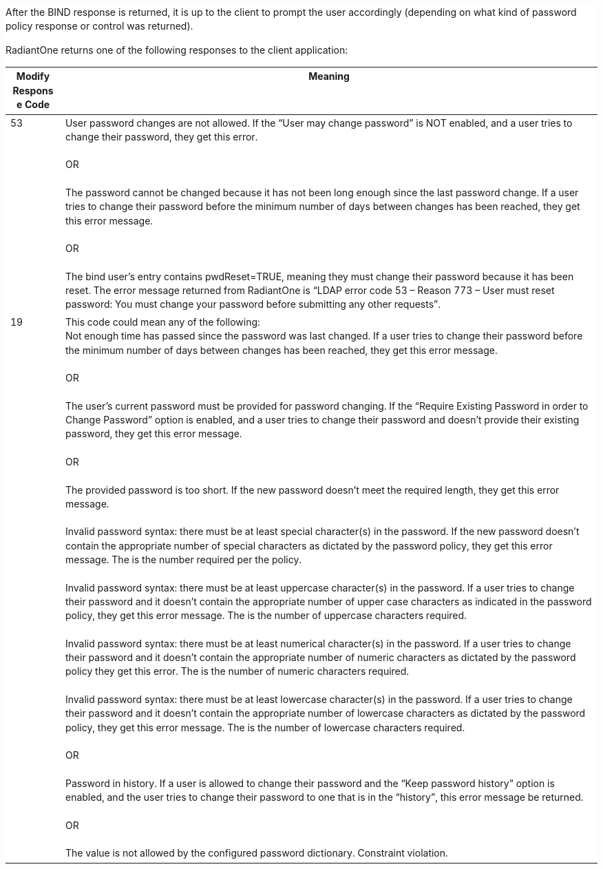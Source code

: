After the BIND response is returned, it is up to the client to prompt the user accordingly (depending on what kind of password policy response or control was returned). 

RadiantOne returns one of the following responses to the client application:

Modify Response Code | Meaning
-|-
53	| User password changes are not allowed. If the “User may change password” is NOT enabled, and a user tries to change their password, they get this error. <br> <br> OR <br> <br> The password cannot be changed because it has not been long enough since the last password change. If a user tries to change their password before the minimum number of days between changes has been reached, they get this error message. <br> <br> OR <br> <br> The bind user’s entry contains pwdReset=TRUE, meaning they must change their password because it has been reset. The error message returned from RadiantOne is “LDAP error code 53 – Reason 773 – User must reset password: You must change your password before submitting any other requests”.
19 | This code could mean any of the following: <br> Not enough time has passed since the password was last changed. If a user tries to change their password before the minimum number of days between changes has been reached, they get this error message. <br> <br> OR <br> <br> The user’s current password must be provided for password changing. If the “Require Existing Password in order to Change Password” option is enabled, and a user tries to change their password and doesn’t provide their existing password, they get this error message. <br> <br> OR <br> <br> The provided password is too short. If the new password doesn’t meet the required length, they get this error message. <br> <br> Invalid password syntax: there must be at least <N> special character(s) in the password. If the new password doesn’t contain the appropriate number of special characters as dictated by the password policy, they get this error message. The <N> is the number required per the policy. <br> <br> Invalid password syntax: there must be at least <N> uppercase character(s) in the password. If a user tries to change their password and it doesn’t contain the appropriate number of upper case characters as indicated in the password policy, they get this error message. The <N> is the number of uppercase characters required. <br> <br> Invalid password syntax: there must be at least <N> numerical character(s) in the password. If a user tries to change their password and it doesn’t contain the appropriate number of numeric characters as dictated by the password policy they get this error. The <N> is the number of numeric characters required. <br> <br> Invalid password syntax: there must be at least <N> lowercase character(s) in the password. If a user tries to change their password and it doesn’t contain the appropriate number of lowercase characters as dictated by the password policy, they get this error message. The <N> is the number of lowercase characters required. <br> <br> OR <br> <br> Password in history. If a user is allowed to change their password and the “Keep password history” option is enabled, and the user tries to change their password to one that is in the “history”, this error message be returned. <br> <br> OR <br> <br> The value is not allowed by the configured password dictionary. Constraint violation.
